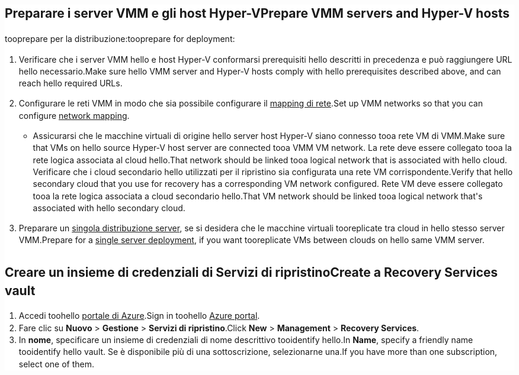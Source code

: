 ## <a name="prepare-vmm-servers-and-hyper-v-hosts"></a><span data-ttu-id="78b5a-147">Preparare i server VMM e gli host Hyper-V</span><span class="sxs-lookup"><span data-stu-id="78b5a-147">Prepare VMM servers and Hyper-V hosts</span></span>

<span data-ttu-id="78b5a-148">tooprepare per la distribuzione:</span><span class="sxs-lookup"><span data-stu-id="78b5a-148">tooprepare for deployment:</span></span>

1. <span data-ttu-id="78b5a-149">Verificare che i server VMM hello e host Hyper-V conformarsi prerequisiti hello descritti in precedenza e può raggiungere URL hello necessario.</span><span class="sxs-lookup"><span data-stu-id="78b5a-149">Make sure hello VMM server and Hyper-V hosts comply with hello prerequisites described above, and can reach hello required URLs.</span></span>
2. <span data-ttu-id="78b5a-150">Configurare le reti VMM in modo che sia possibile configurare il [mapping di rete](#network-mapping-overview).</span><span class="sxs-lookup"><span data-stu-id="78b5a-150">Set up VMM networks so that you can configure [network mapping](#network-mapping-overview).</span></span>

    - <span data-ttu-id="78b5a-151">Assicurarsi che le macchine virtuali di origine hello server host Hyper-V siano connesso tooa rete VM di VMM.</span><span class="sxs-lookup"><span data-stu-id="78b5a-151">Make sure that VMs on hello source Hyper-V host server are connected tooa VMM VM network.</span></span> <span data-ttu-id="78b5a-152">La rete deve essere collegato tooa la rete logica associata al cloud hello.</span><span class="sxs-lookup"><span data-stu-id="78b5a-152">That network should be linked tooa logical network that is associated with hello cloud.</span></span>
    <span data-ttu-id="78b5a-153">Verificare che i cloud secondario hello utilizzati per il ripristino sia configurata una rete VM corrispondente.</span><span class="sxs-lookup"><span data-stu-id="78b5a-153">Verify that hello secondary cloud that you use for recovery has a corresponding VM network configured.</span></span> <span data-ttu-id="78b5a-154">Rete VM deve essere collegato tooa la rete logica associata a cloud secondario hello.</span><span class="sxs-lookup"><span data-stu-id="78b5a-154">That VM network should be linked tooa logical network that's associated with hello secondary cloud.</span></span>

3. <span data-ttu-id="78b5a-155">Preparare un [singola distribuzione server](#single-vmm-server-deployment), se si desidera che le macchine virtuali tooreplicate tra cloud in hello stesso server VMM.</span><span class="sxs-lookup"><span data-stu-id="78b5a-155">Prepare for a [single server deployment](#single-vmm-server-deployment), if you want tooreplicate VMs between clouds on hello same VMM server.</span></span>

## <a name="create-a-recovery-services-vault"></a><span data-ttu-id="78b5a-156">Creare un insieme di credenziali di Servizi di ripristino</span><span class="sxs-lookup"><span data-stu-id="78b5a-156">Create a Recovery Services vault</span></span>
1. <span data-ttu-id="78b5a-157">Accedi toohello [portale di Azure](https://portal.azure.com).</span><span class="sxs-lookup"><span data-stu-id="78b5a-157">Sign in toohello [Azure portal](https://portal.azure.com).</span></span>
2. <span data-ttu-id="78b5a-158">Fare clic su **Nuovo** > **Gestione** > **Servizi di ripristino**.</span><span class="sxs-lookup"><span data-stu-id="78b5a-158">Click **New** > **Management** > **Recovery Services**.</span></span>
3. <span data-ttu-id="78b5a-159">In **nome**, specificare un insieme di credenziali di nome descrittivo tooidentify hello.</span><span class="sxs-lookup"><span data-stu-id="78b5a-159">In **Name**, specify a friendly name tooidentify hello vault.</span></span> <span data-ttu-id="78b5a-160">Se è disponibile più di una sottoscrizione, selezionarne una.</span><span class="sxs-lookup"><span data-stu-id="78b5a-160">If you have more than one subscription, select one of them.</span></span>